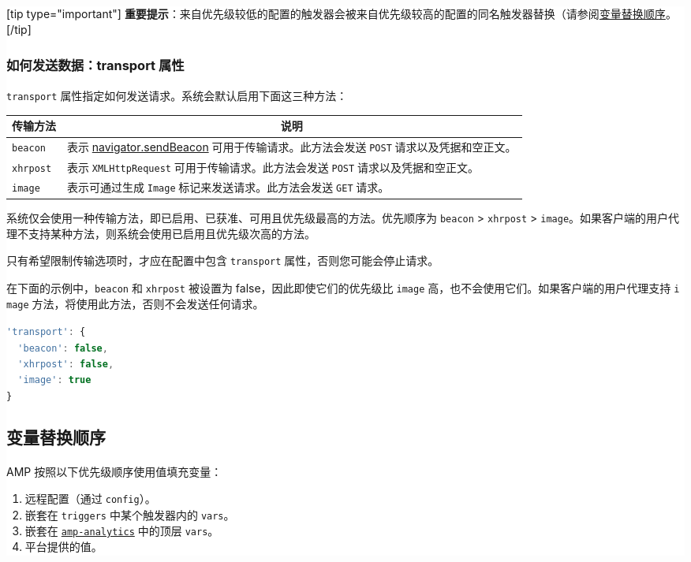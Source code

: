 [tip type="important"] **重要提示**：来自优先级较低的配置的触发器会被来自优先级较高的配置的同名触发器替换（请参阅[变量替换顺序](deep_dive_analytics.md#variable-substitution-ordering)。[/tip]

### 如何发送数据：transport 属性

<code>transport</code> 属性指定如何发送请求。系统会默认启用下面这三种方法：

<table>
  <thead>
    <tr>
      <th data-th="Transport Method" class="col-thirty">传输方法</th>
      <th data-th="Description">说明</th>
    </tr>
  </thead>
  <tbody>
    <tr>
      <td data-th="Transport Method"><code>beacon</code></td>
      <td data-th="Description">表示 <a href="https://developer.mozilla.org/zh-CN/docs/Web/API/Navigator/sendBeacon">navigator.sendBeacon</a> 可用于传输请求。此方法会发送 <code>POST</code> 请求以及凭据和空正文。</td>
    </tr>
    <tr>
      <td data-th="Transport Method"><code>xhrpost</code></td>
      <td data-th="Description">表示 <code>XMLHttpRequest</code> 可用于传输请求。此方法会发送 <code>POST</code> 请求以及凭据和空正文。</td>
    </tr>
    <tr>
      <td data-th="Transport Method"><code>image</code></td>
      <td data-th="Description">表示可通过生成 <code>Image</code> 标记来发送请求。此方法会发送 <code>GET</code> 请求。</td>
    </tr>
  </tbody>
</table>

系统仅会使用一种传输方法，即已启用、已获准、可用且优先级最高的方法。优先顺序为 <code>beacon</code> > <code>xhrpost</code> > <code>image</code>。如果客户端的用户代理不支持某种方法，则系统会使用已启用且优先级次高的方法。

只有希望限制传输选项时，才应在配置中包含 `transport` 属性，否则您可能会停止请求。

在下面的示例中，`beacon` 和 `xhrpost` 被设置为 false，因此即使它们的优先级比 `image` 高，也不会使用它们。如果客户端的用户代理支持 `image` 方法，将使用此方法，否则不会发送任何请求。

```js
'transport': {
  'beacon': false,
  'xhrpost': false,
  'image': true
}
```

## 变量替换顺序 <a name="variable-substitution-ordering"></a>

AMP 按照以下优先级顺序使用值填充变量：

1. 远程配置（通过 `config`）。
2. 嵌套在 `triggers` 中某个触发器内的 `vars`。
3. 嵌套在 [`amp-analytics`](../../../../documentation/components/reference/amp-analytics.md) 中的顶层 `vars`。
4. 平台提供的值。
